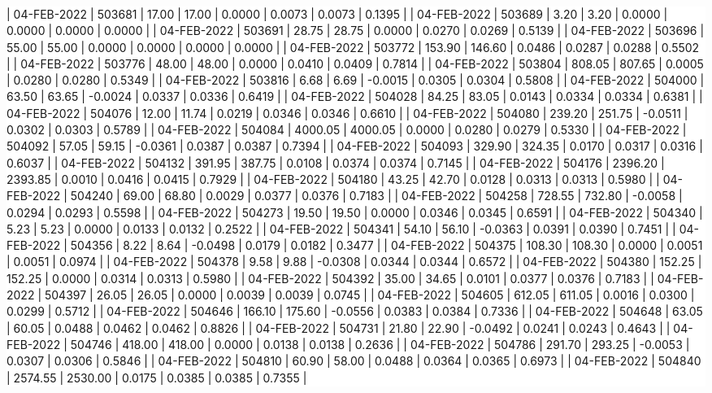 | 04-FEB-2022 | 503681 | 17.00 | 17.00 | 0.0000 | 0.0073 | 0.0073 | 0.1395 |
| 04-FEB-2022 | 503689 | 3.20 | 3.20 | 0.0000 | 0.0000 | 0.0000 | 0.0000 |
| 04-FEB-2022 | 503691 | 28.75 | 28.75 | 0.0000 | 0.0270 | 0.0269 | 0.5139 |
| 04-FEB-2022 | 503696 | 55.00 | 55.00 | 0.0000 | 0.0000 | 0.0000 | 0.0000 |
| 04-FEB-2022 | 503772 | 153.90 | 146.60 | 0.0486 | 0.0287 | 0.0288 | 0.5502 |
| 04-FEB-2022 | 503776 | 48.00 | 48.00 | 0.0000 | 0.0410 | 0.0409 | 0.7814 |
| 04-FEB-2022 | 503804 | 808.05 | 807.65 | 0.0005 | 0.0280 | 0.0280 | 0.5349 |
| 04-FEB-2022 | 503816 | 6.68 | 6.69 | -0.0015 | 0.0305 | 0.0304 | 0.5808 |
| 04-FEB-2022 | 504000 | 63.50 | 63.65 | -0.0024 | 0.0337 | 0.0336 | 0.6419 |
| 04-FEB-2022 | 504028 | 84.25 | 83.05 | 0.0143 | 0.0334 | 0.0334 | 0.6381 |
| 04-FEB-2022 | 504076 | 12.00 | 11.74 | 0.0219 | 0.0346 | 0.0346 | 0.6610 |
| 04-FEB-2022 | 504080 | 239.20 | 251.75 | -0.0511 | 0.0302 | 0.0303 | 0.5789 |
| 04-FEB-2022 | 504084 | 4000.05 | 4000.05 | 0.0000 | 0.0280 | 0.0279 | 0.5330 |
| 04-FEB-2022 | 504092 | 57.05 | 59.15 | -0.0361 | 0.0387 | 0.0387 | 0.7394 |
| 04-FEB-2022 | 504093 | 329.90 | 324.35 | 0.0170 | 0.0317 | 0.0316 | 0.6037 |
| 04-FEB-2022 | 504132 | 391.95 | 387.75 | 0.0108 | 0.0374 | 0.0374 | 0.7145 |
| 04-FEB-2022 | 504176 | 2396.20 | 2393.85 | 0.0010 | 0.0416 | 0.0415 | 0.7929 |
| 04-FEB-2022 | 504180 | 43.25 | 42.70 | 0.0128 | 0.0313 | 0.0313 | 0.5980 |
| 04-FEB-2022 | 504240 | 69.00 | 68.80 | 0.0029 | 0.0377 | 0.0376 | 0.7183 |
| 04-FEB-2022 | 504258 | 728.55 | 732.80 | -0.0058 | 0.0294 | 0.0293 | 0.5598 |
| 04-FEB-2022 | 504273 | 19.50 | 19.50 | 0.0000 | 0.0346 | 0.0345 | 0.6591 |
| 04-FEB-2022 | 504340 | 5.23 | 5.23 | 0.0000 | 0.0133 | 0.0132 | 0.2522 |
| 04-FEB-2022 | 504341 | 54.10 | 56.10 | -0.0363 | 0.0391 | 0.0390 | 0.7451 |
| 04-FEB-2022 | 504356 | 8.22 | 8.64 | -0.0498 | 0.0179 | 0.0182 | 0.3477 |
| 04-FEB-2022 | 504375 | 108.30 | 108.30 | 0.0000 | 0.0051 | 0.0051 | 0.0974 |
| 04-FEB-2022 | 504378 | 9.58 | 9.88 | -0.0308 | 0.0344 | 0.0344 | 0.6572 |
| 04-FEB-2022 | 504380 | 152.25 | 152.25 | 0.0000 | 0.0314 | 0.0313 | 0.5980 |
| 04-FEB-2022 | 504392 | 35.00 | 34.65 | 0.0101 | 0.0377 | 0.0376 | 0.7183 |
| 04-FEB-2022 | 504397 | 26.05 | 26.05 | 0.0000 | 0.0039 | 0.0039 | 0.0745 |
| 04-FEB-2022 | 504605 | 612.05 | 611.05 | 0.0016 | 0.0300 | 0.0299 | 0.5712 |
| 04-FEB-2022 | 504646 | 166.10 | 175.60 | -0.0556 | 0.0383 | 0.0384 | 0.7336 |
| 04-FEB-2022 | 504648 | 63.05 | 60.05 | 0.0488 | 0.0462 | 0.0462 | 0.8826 |
| 04-FEB-2022 | 504731 | 21.80 | 22.90 | -0.0492 | 0.0241 | 0.0243 | 0.4643 |
| 04-FEB-2022 | 504746 | 418.00 | 418.00 | 0.0000 | 0.0138 | 0.0138 | 0.2636 |
| 04-FEB-2022 | 504786 | 291.70 | 293.25 | -0.0053 | 0.0307 | 0.0306 | 0.5846 |
| 04-FEB-2022 | 504810 | 60.90 | 58.00 | 0.0488 | 0.0364 | 0.0365 | 0.6973 |
| 04-FEB-2022 | 504840 | 2574.55 | 2530.00 | 0.0175 | 0.0385 | 0.0385 | 0.7355 |